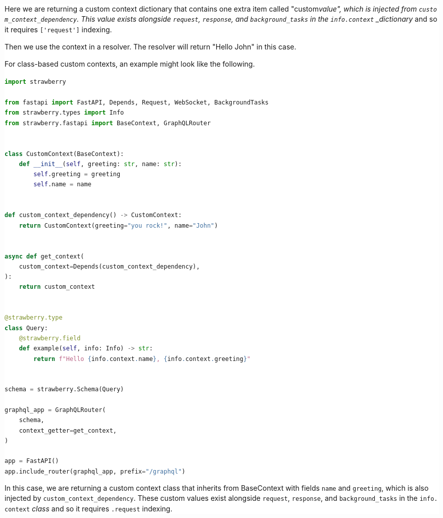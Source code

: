 Here we are returning a custom context dictionary that contains one extra item
called "custom*value", which is injected from `custom_context_dependency`. This
value exists alongside `request`, `response`, and `background_tasks` in the
`info.context` \_dictionary* and so it requires `['request']` indexing.

Then we use the context in a resolver. The resolver will return "Hello John" in
this case.

For class-based custom contexts, an example might look like the following.

```python
import strawberry

from fastapi import FastAPI, Depends, Request, WebSocket, BackgroundTasks
from strawberry.types import Info
from strawberry.fastapi import BaseContext, GraphQLRouter


class CustomContext(BaseContext):
    def __init__(self, greeting: str, name: str):
        self.greeting = greeting
        self.name = name


def custom_context_dependency() -> CustomContext:
    return CustomContext(greeting="you rock!", name="John")


async def get_context(
    custom_context=Depends(custom_context_dependency),
):
    return custom_context


@strawberry.type
class Query:
    @strawberry.field
    def example(self, info: Info) -> str:
        return f"Hello {info.context.name}, {info.context.greeting}"


schema = strawberry.Schema(Query)

graphql_app = GraphQLRouter(
    schema,
    context_getter=get_context,
)

app = FastAPI()
app.include_router(graphql_app, prefix="/graphql")
```

In this case, we are returning a custom context class that inherits from
BaseContext with fields `name` and `greeting`, which is also injected by
`custom_context_dependency`. These custom values exist alongside `request`,
`response`, and `background_tasks` in the `info.context` _class_ and so it
requires `.request` indexing.
